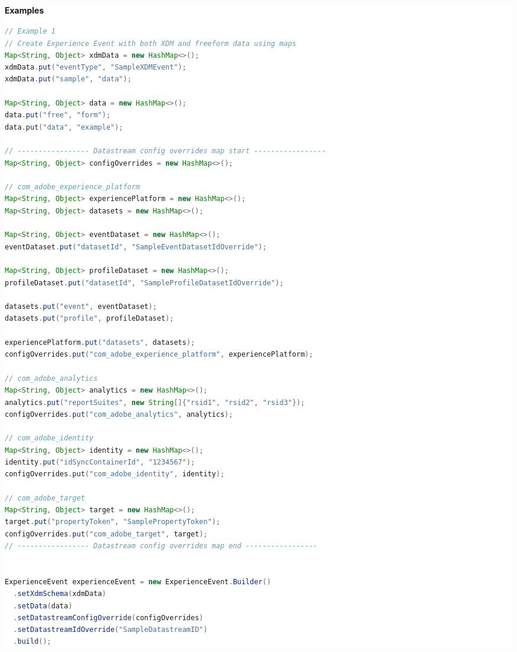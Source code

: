 **Examples**

```java
// Example 1
// Create Experience Event with both XDM and freeform data using maps
Map<String, Object> xdmData = new HashMap<>();
xdmData.put("eventType", "SampleXDMEvent");
xdmData.put("sample", "data");

Map<String, Object> data = new HashMap<>();
data.put("free", "form");
data.put("data", "example");

// ----------------- Datastream config overrides map start -----------------
Map<String, Object> configOverrides = new HashMap<>();

// com_adobe_experience_platform
Map<String, Object> experiencePlatform = new HashMap<>();
Map<String, Object> datasets = new HashMap<>();

Map<String, Object> eventDataset = new HashMap<>();
eventDataset.put("datasetId", "SampleEventDatasetIdOverride");

Map<String, Object> profileDataset = new HashMap<>();
profileDataset.put("datasetId", "SampleProfileDatasetIdOverride");

datasets.put("event", eventDataset);
datasets.put("profile", profileDataset);

experiencePlatform.put("datasets", datasets);
configOverrides.put("com_adobe_experience_platform", experiencePlatform);

// com_adobe_analytics
Map<String, Object> analytics = new HashMap<>();
analytics.put("reportSuites", new String[]{"rsid1", "rsid2", "rsid3"});
configOverrides.put("com_adobe_analytics", analytics);

// com_adobe_identity
Map<String, Object> identity = new HashMap<>();
identity.put("idSyncContainerId", "1234567");
configOverrides.put("com_adobe_identity", identity);

// com_adobe_target
Map<String, Object> target = new HashMap<>();
target.put("propertyToken", "SamplePropertyToken");
configOverrides.put("com_adobe_target", target);
// ----------------- Datastream config overrides map end -----------------


ExperienceEvent experienceEvent = new ExperienceEvent.Builder()
  .setXdmSchema(xdmData)
  .setData(data)
  .setDatastreamConfigOverride(configOverrides)
  .setDatastreamIdOverride("SampleDatastreamID")
  .build();
```
